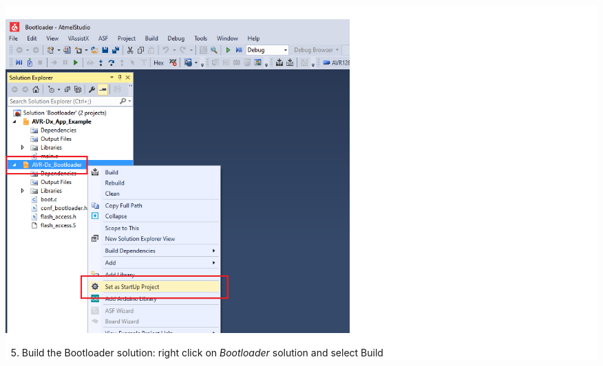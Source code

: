 <br><img src="images/AVR-DA_Bootloader_main_studio.png" width="500">

5. Build the Bootloader solution: right click on *Bootloader* solution and select Build